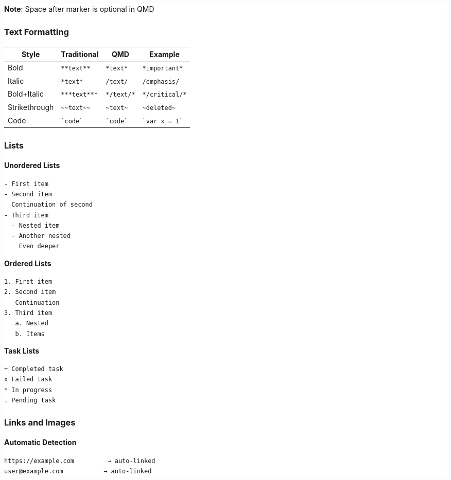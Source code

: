 **Note**: Space after marker is optional in QMD

### Text Formatting

| Style | Traditional | QMD | Example |
|-------|------------|-----|---------|
| Bold | `**text**` | `*text*` | `*important*` |
| Italic | `*text*` | `/text/` | `/emphasis/` |
| Bold+Italic | `***text***` | `*/text/*` | `*/critical/*` |
| Strikethrough | `~~text~~` | `~text~` | `~deleted~` |
| Code | `` `code` `` | `` `code` `` | `` `var x = 1` `` |

### Lists

**Unordered Lists**
```
- First item
- Second item
  Continuation of second
- Third item
  - Nested item
  - Another nested
    Even deeper
```

**Ordered Lists**
```
1. First item
2. Second item
   Continuation
3. Third item
   a. Nested
   b. Items
```

**Task Lists**
```
+ Completed task
x Failed task
* In progress
. Pending task
```

### Links and Images

**Automatic Detection**
```
https://example.com         → auto-linked
user@example.com           → auto-linked
```
